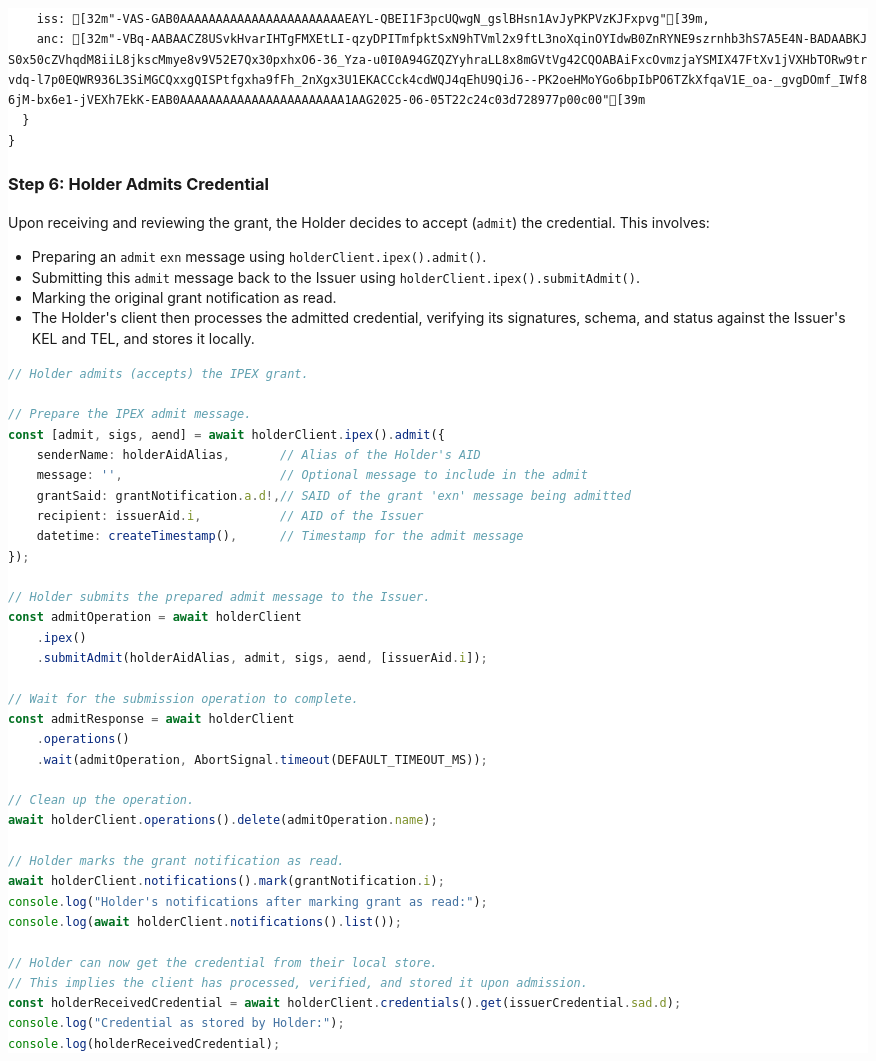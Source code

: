         iss: [32m"-VAS-GAB0AAAAAAAAAAAAAAAAAAAAAAAEAYL-QBEI1F3pcUQwgN_gslBHsn1AvJyPKPVzKJFxpvg"[39m,
        anc: [32m"-VBq-AABAACZ8USvkHvarIHTgFMXEtLI-qzyDPITmfpktSxN9hTVml2x9ftL3noXqinOYIdwB0ZnRYNE9szrnhb3hS7A5E4N-BADAABKJS0x50cZVhqdM8iiL8jkscMmye8v9V52E7Qx30pxhxO6-36_Yza-u0I0A94GZQZYyhraLL8x8mGVtVg42CQOABAiFxcOvmzjaYSMIX47FtXv1jVXHbTORw9trvdq-l7p0EQWR936L3SiMGCQxxgQISPtfgxha9fFh_2nXgx3U1EKACCck4cdWQJ4qEhU9QiJ6--PK2oeHMoYGo6bpIbPO6TZkXfqaV1E_oa-_gvgDOmf_IWf86jM-bx6e1-jVEXh7EkK-EAB0AAAAAAAAAAAAAAAAAAAAAAA1AAG2025-06-05T22c24c03d728977p00c00"[39m
      }
    }


### Step 6: Holder Admits Credential

Upon receiving and reviewing the grant, the Holder decides to accept (`admit`) the credential. This involves:
- Preparing an `admit` `exn` message using `holderClient.ipex().admit()`.
- Submitting this `admit` message back to the Issuer using `holderClient.ipex().submitAdmit()`.
- Marking the original grant notification as read.
- The Holder's client then processes the admitted credential, verifying its signatures, schema, and status against the Issuer's KEL and TEL, and stores it locally.


```typescript
// Holder admits (accepts) the IPEX grant.

// Prepare the IPEX admit message.
const [admit, sigs, aend] = await holderClient.ipex().admit({
    senderName: holderAidAlias,       // Alias of the Holder's AID
    message: '',                      // Optional message to include in the admit
    grantSaid: grantNotification.a.d!,// SAID of the grant 'exn' message being admitted
    recipient: issuerAid.i,           // AID of the Issuer
    datetime: createTimestamp(),      // Timestamp for the admit message
});

// Holder submits the prepared admit message to the Issuer.
const admitOperation = await holderClient
    .ipex()
    .submitAdmit(holderAidAlias, admit, sigs, aend, [issuerAid.i]);

// Wait for the submission operation to complete.
const admitResponse = await holderClient
    .operations()
    .wait(admitOperation, AbortSignal.timeout(DEFAULT_TIMEOUT_MS));

// Clean up the operation.
await holderClient.operations().delete(admitOperation.name);

// Holder marks the grant notification as read.
await holderClient.notifications().mark(grantNotification.i);
console.log("Holder's notifications after marking grant as read:");
console.log(await holderClient.notifications().list());

// Holder can now get the credential from their local store.
// This implies the client has processed, verified, and stored it upon admission.
const holderReceivedCredential = await holderClient.credentials().get(issuerCredential.sad.d);
console.log("Credential as stored by Holder:");
console.log(holderReceivedCredential);

```
